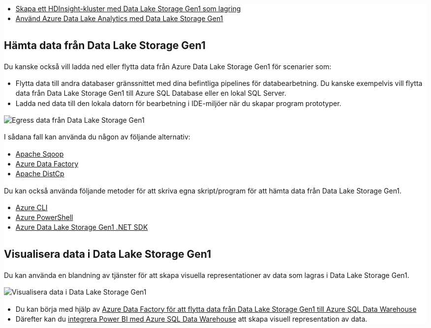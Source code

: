 * [Skapa ett HDInsight-kluster med Data Lake Storage Gen1 som lagring](data-lake-store-hdinsight-hadoop-use-portal.md)
* [Använd Azure Data Lake Analytics med Data Lake Storage Gen1](../data-lake-analytics/data-lake-analytics-get-started-portal.md)

## <a name="download-data-from-data-lake-storage-gen1"></a>Hämta data från Data Lake Storage Gen1
Du kanske också vill ladda ned eller flytta data från Azure Data Lake Storage Gen1 för scenarier som:

* Flytta data till andra databaser gränssnittet med dina befintliga pipelines för databearbetning. Du kanske exempelvis vill flytta data från Data Lake Storage Gen1 till Azure SQL Database eller en lokal SQL Server.
* Ladda ned data till den lokala datorn för bearbetning i IDE-miljöer när du skapar program prototyper.

![Egress data från Data Lake Storage Gen1](./media/data-lake-store-data-scenarios/egress-data.png "Egress data från Data Lake Storage Gen1")

I sådana fall kan använda du någon av följande alternativ:

* [Apache Sqoop](data-lake-store-data-transfer-sql-sqoop.md)
* [Azure Data Factory](../data-factory/copy-activity-overview.md)
* [Apache DistCp](data-lake-store-copy-data-wasb-distcp.md)

Du kan också använda följande metoder för att skriva egna skript/program för att hämta data från Data Lake Storage Gen1.

* [Azure CLI](data-lake-store-get-started-cli-2.0.md)
* [Azure PowerShell](data-lake-store-get-started-powershell.md)
* [Azure Data Lake Storage Gen1 .NET SDK](data-lake-store-get-started-net-sdk.md)

## <a name="visualize-data-in-data-lake-storage-gen1"></a>Visualisera data i Data Lake Storage Gen1
Du kan använda en blandning av tjänster för att skapa visuella representationer av data som lagras i Data Lake Storage Gen1.

![Visualisera data i Data Lake Storage Gen1](./media/data-lake-store-data-scenarios/visualize-data.png "visualisera data i Data Lake Storage Gen1")

* Du kan börja med hjälp av [Azure Data Factory för att flytta data från Data Lake Storage Gen1 till Azure SQL Data Warehouse](../data-factory/copy-activity-overview.md)
* Därefter kan du [integrera Power BI med Azure SQL Data Warehouse](../sql-data-warehouse/sql-data-warehouse-get-started-visualize-with-power-bi.md) att skapa visuell representation av data.
